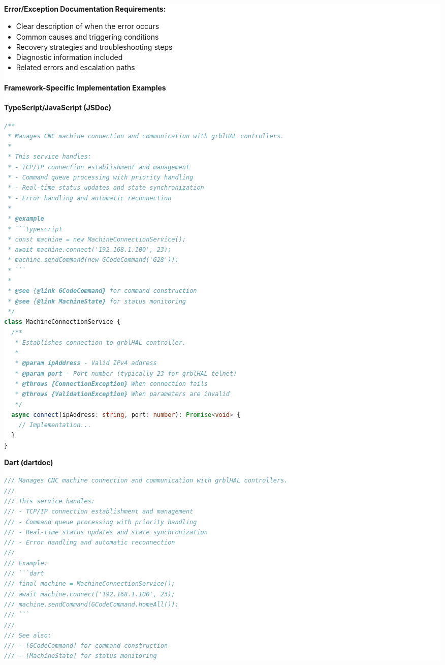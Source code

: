 **Error/Exception Documentation Requirements:**
- Clear description of when the error occurs
- Common causes and triggering conditions
- Recovery strategies and troubleshooting steps
- Diagnostic information included
- Related errors and escalation paths

#### Framework-Specific Implementation Examples

**TypeScript/JavaScript (JSDoc)**
```typescript
/**
 * Manages CNC machine connection and communication with grblHAL controllers.
 * 
 * This service handles:
 * - TCP/IP connection establishment and management
 * - Command queue processing with priority handling
 * - Real-time status updates and state synchronization
 * - Error handling and automatic reconnection
 * 
 * @example
 * ```typescript
 * const machine = new MachineConnectionService();
 * await machine.connect('192.168.1.100', 23);
 * machine.sendCommand(new GCodeCommand('G28'));
 * ```
 * 
 * @see {@link GCodeCommand} for command construction
 * @see {@link MachineState} for status monitoring
 */
class MachineConnectionService {
  /**
   * Establishes connection to grblHAL controller.
   * 
   * @param ipAddress - Valid IPv4 address
   * @param port - Port number (typically 23 for grblHAL telnet)
   * @throws {ConnectionException} When connection fails
   * @throws {ValidationException} When parameters are invalid
   */
  async connect(ipAddress: string, port: number): Promise<void> {
    // Implementation...
  }
}
```

**Dart (dartdoc)**
```dart
/// Manages CNC machine connection and communication with grblHAL controllers.
/// 
/// This service handles:
/// - TCP/IP connection establishment and management  
/// - Command queue processing with priority handling
/// - Real-time status updates and state synchronization
/// - Error handling and automatic reconnection
/// 
/// Example:
/// ```dart
/// final machine = MachineConnectionService();
/// await machine.connect('192.168.1.100', 23);
/// machine.sendCommand(GCodeCommand.homeAll());
/// ```
/// 
/// See also:
/// - [GCodeCommand] for command construction
/// - [MachineState] for status monitoring
```